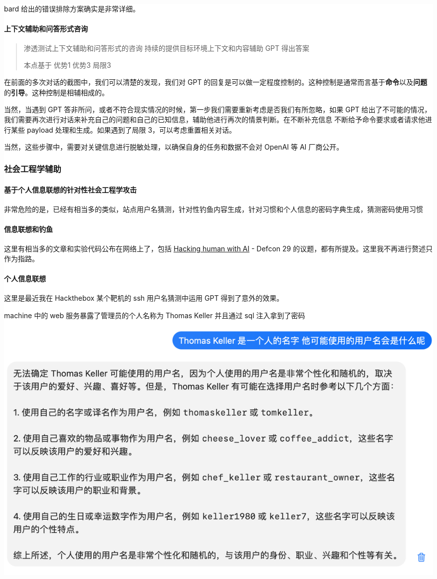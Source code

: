 bard 给出的错误排除方案确实是非常详细。

#### 上下文辅助和问答形式咨询

> 渗透测试上下文辅助和问答形式的咨询 持续的提供目标环境上下文和内容辅助 GPT 得出答案 
> 
> 本点基于 优势1 优势3 局限3

在前面的多次对话的截图中，我们可以清楚的发现，我们对 GPT 的回复是可以做一定程度控制的。这种控制是通常而言基于**命令**以及**问题**的**引导**。这种控制是相辅相成的。

当然，当遇到 GPT 答非所问，或者不符合现实情况的时候，第一步我们需要重新考虑是否我们有所忽略，如果 GPT 给出了不可能的情况，我们需要再次进行对话来补充自己的问题和自己的已知信息，辅助他进行再次的情景判断。在不断补充信息 不断给予命令要求或者请求他进行某些 payload 处理和生成。如果遇到了局限 3，可以考虑重置相关对话。

当然，这些步骤中，需要对关键信息进行脱敏处理，以确保自身的任务和数据不会对 OpenAI 等 AI 厂商公开。

### 社会工程学辅助

#### 基于个人信息联想的针对性社会工程学攻击

非常危险的是，已经有相当多的类似，站点用户名猜测，针对性钓鱼内容生成，针对习惯和个人信息的密码字典生成，猜测密码使用习惯

#### 信息联想和钓鱼

这里有相当多的文章和实验代码公布在网络上了，包括 [Hacking human with AI](https://media.defcon.org/DEF%20CON%2029/DEF%20CON%2029%20presentations/Eugene%20Lim%20Glenice%20Tan%20Tan%20Kee%20Hock%20-%20Hacking%20Humans%20with%20AI%20as%20a%20Service.pdf) - Defcon 29 的议题，都有所提及。这里我不再进行赘述只作为指路。

#### 个人信息联想

这里是最近我在 Hackthebox 某个靶机的 ssh 用户名猜测中运用 GPT 得到了意外的效果。

machine 中的 web 服务暴露了管理员的个人名称为 Thomas Keller 并且通过 sql 注入拿到了密码

![CN-1](./img/AI-Hacking/CN-Ask-Name-False-1.png)
